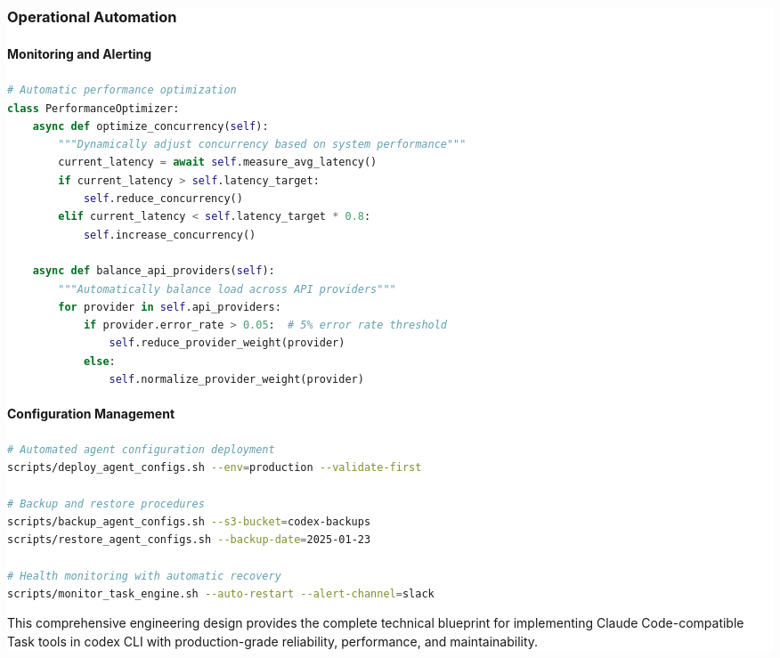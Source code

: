 ### Operational Automation

#### Monitoring and Alerting
```python
# Automatic performance optimization
class PerformanceOptimizer:
    async def optimize_concurrency(self):
        """Dynamically adjust concurrency based on system performance"""
        current_latency = await self.measure_avg_latency()
        if current_latency > self.latency_target:
            self.reduce_concurrency()
        elif current_latency < self.latency_target * 0.8:
            self.increase_concurrency()

    async def balance_api_providers(self):
        """Automatically balance load across API providers"""
        for provider in self.api_providers:
            if provider.error_rate > 0.05:  # 5% error rate threshold
                self.reduce_provider_weight(provider)
            else:
                self.normalize_provider_weight(provider)
```

#### Configuration Management
```bash
# Automated agent configuration deployment
scripts/deploy_agent_configs.sh --env=production --validate-first

# Backup and restore procedures
scripts/backup_agent_configs.sh --s3-bucket=codex-backups
scripts/restore_agent_configs.sh --backup-date=2025-01-23

# Health monitoring with automatic recovery
scripts/monitor_task_engine.sh --auto-restart --alert-channel=slack
```

This comprehensive engineering design provides the complete technical blueprint for implementing Claude Code-compatible Task tools in codex CLI with production-grade reliability, performance, and maintainability.
